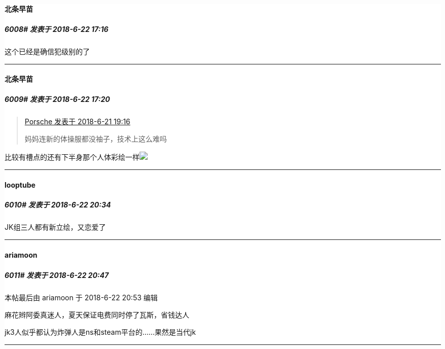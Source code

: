 ####  北条早苗  
##### 6008#       发表于 2018-6-22 17:16




这个已经是确信犯级别的了







-----

####  北条早苗  
##### 6009#       发表于 2018-6-22 17:20



<blockquote><a href="httphttps://bbs.saraba1st.com/2b/forum.php?mod=redirect&amp;goto=findpost&amp;pid=40069335&amp;ptid=1572644" target="_blank">Porsche 发表于 2018-6-21 19:16</a>

妈妈连新的体操服都没袖子，技术上这么难吗</blockquote>
比较有槽点的还有下半身那个人体彩绘一样<img src="https://static.saraba1st.com/image/smiley/face2017/068.png" referrerpolicy="no-referrer">







-----

####  looptube  
##### 6010#       发表于 2018-6-22 20:34




JK组三人都有新立绘，又恋爱了







-----

####  ariamoon  
##### 6011#       发表于 2018-6-22 20:47



 本帖最后由 ariamoon 于 2018-6-22 20:53 编辑 

麻花辫阿委真迷人，夏天保证电费同时停了瓦斯，省钱达人

jk3人似乎都认为炸弹人是ns和steam平台的……果然是当代jk







-----
